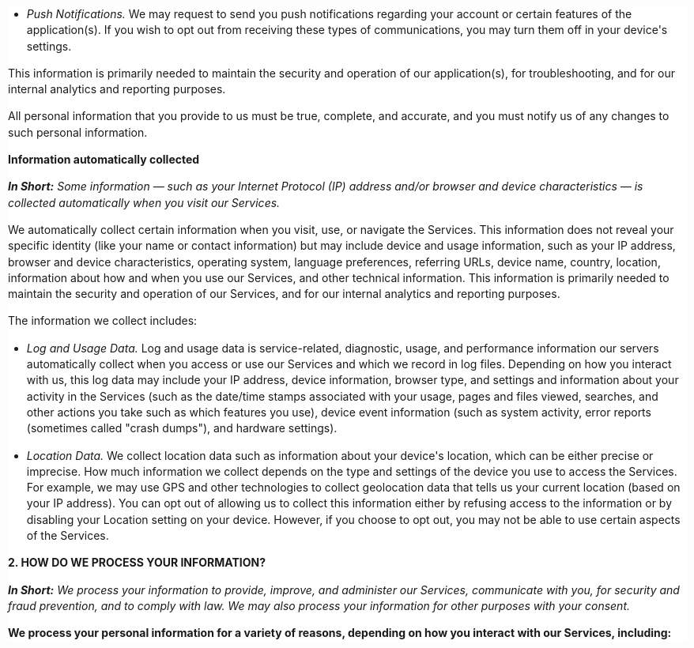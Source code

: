 *   _Push Notifications._ We may request to send you push notifications regarding your account or certain features of the application(s). If you wish to opt out from receiving these types of communications, you may turn them off in your device's settings.

This information is primarily needed to maintain the security and operation of our application(s), for troubleshooting, and for our internal analytics and reporting purposes.

  

All personal information that you provide to us must be true, complete, and accurate, and you must notify us of any changes to such personal information.

  

**Information automatically collected**

  

**_In Short:_** _Some information — such as your Internet Protocol (IP) address and/or browser and device characteristics — is collected automatically when you visit our Services._

  

We automatically collect certain information when you visit, use, or navigate the Services. This information does not reveal your specific identity (like your name or contact information) but may include device and usage information, such as your IP address, browser and device characteristics, operating system, language preferences, referring URLs, device name, country, location, information about how and when you use our Services, and other technical information. This information is primarily needed to maintain the security and operation of our Services, and for our internal analytics and reporting purposes.

  

The information we collect includes:

*   _Log and Usage Data._ Log and usage data is service-related, diagnostic, usage, and performance information our servers automatically collect when you access or use our Services and which we record in log files. Depending on how you interact with us, this log data may include your IP address, device information, browser type, and settings and information about your activity in the Services (such as the date/time stamps associated with your usage, pages and files viewed, searches, and other actions you take such as which features you use), device event information (such as system activity, error reports (sometimes called "crash dumps"), and hardware settings).

*   _Location Data._ We collect location data such as information about your device's location, which can be either precise or imprecise. How much information we collect depends on the type and settings of the device you use to access the Services. For example, we may use GPS and other technologies to collect geolocation data that tells us your current location (based on your IP address). You can opt out of allowing us to collect this information either by refusing access to the information or by disabling your Location setting on your device. However, if you choose to opt out, you may not be able to use certain aspects of the Services.

**2\. HOW DO WE PROCESS YOUR INFORMATION?**

  

**_In Short:_** _We process your information to provide, improve, and administer our Services, communicate with you, for security and fraud prevention, and to comply with law. We may also process your information for other purposes with your consent._

  

**We process your personal information for a variety of reasons, depending on how you interact with our Services, including:**

